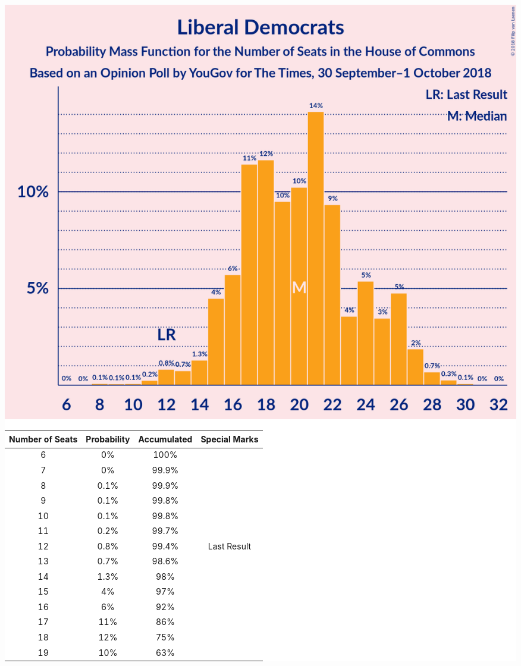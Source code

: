 ![Graph with seats probability mass function not yet produced](2018-10-01-YouGov-seats-pmf-liberaldemocrats.png "Seats Probability Mass Function")

| Number of Seats | Probability | Accumulated | Special Marks |
|:---------------:|:-----------:|:-----------:|:-------------:|
| 6 | 0% | 100% |  |
| 7 | 0% | 99.9% |  |
| 8 | 0.1% | 99.9% |  |
| 9 | 0.1% | 99.8% |  |
| 10 | 0.1% | 99.8% |  |
| 11 | 0.2% | 99.7% |  |
| 12 | 0.8% | 99.4% | Last Result |
| 13 | 0.7% | 98.6% |  |
| 14 | 1.3% | 98% |  |
| 15 | 4% | 97% |  |
| 16 | 6% | 92% |  |
| 17 | 11% | 86% |  |
| 18 | 12% | 75% |  |
| 19 | 10% | 63% |  |